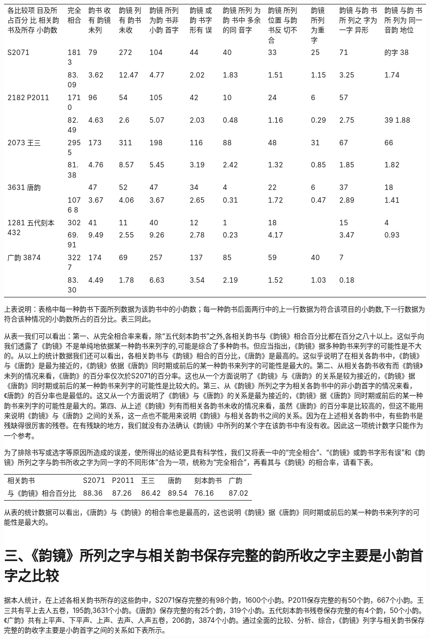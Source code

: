<html><body><table><tr><td>各比较项 目及所 占百分 比 相关韵 书及所存 小韵数</td><td>完全 相合</td><td>韵书 收有 韵镜 未列</td><td>韵镜 列有 韵书 未收</td><td>韵镜 所列 为韵 书非 小韵 首字</td><td>韵镜 或韵 书字 形有 误</td><td>韵镜 所列 为韵 书中 多余 的同 音字</td><td>韵镜 所列 位置 与韵 书反 切不 合</td><td>韵镜 所列 为重 字</td><td>韵镜 与韵 书所 列之 字为 一字 异形</td><td>韵镜 与韵 书所 列为 同一 音韵 地位</td></tr><tr><td rowspan="2">S2071</td><td>1813</td><td>79</td><td>272</td><td>104</td><td>44</td><td>40</td><td>33</td><td>25</td><td>71</td><td>的字 38</td></tr><tr><td>83.09</td><td>3.62</td><td>12.47</td><td>4.77</td><td>2.02</td><td>1.83</td><td>1.51</td><td>1.15</td><td>3.25</td><td>1.74</td></tr><tr><td rowspan="2">2182 P2011</td><td>1710</td><td>96</td><td>54</td><td>105</td><td>42</td><td>10</td><td>24</td><td>6</td><td>57</td><td></td></tr><tr><td>82.49</td><td>4.63</td><td>2.6</td><td>5.07</td><td>2.03</td><td>0.48</td><td>1.16</td><td>0.29</td><td>2.75</td><td>39 1.88</td></tr><tr><td rowspan="2">2073 王三</td><td>2955</td><td>173</td><td>311</td><td>198</td><td>116</td><td>88</td><td>48</td><td>31</td><td>67</td><td>66</td></tr><tr><td>81.38</td><td>4.76</td><td>8.57</td><td>5.45</td><td>3.19</td><td>2.42</td><td>1.32</td><td>0.85</td><td>1.85</td><td>1.82</td></tr><tr><td rowspan="2">3631 唐韵</td><td></td><td>47</td><td>52</td><td>47</td><td>34</td><td>4</td><td>22</td><td>6</td><td>37</td><td>18</td></tr><tr><td>1076 8</td><td>3.67</td><td>4.06</td><td>3.67</td><td>2.65</td><td>0.31</td><td>1.72</td><td>0.47</td><td>2.89</td><td>1.41</td></tr><tr><td rowspan="2">1281 五代刻本 432</td><td>302</td><td>41</td><td>11</td><td>40</td><td>12</td><td>1</td><td>18</td><td></td><td>15</td><td>4</td></tr><tr><td>69.91</td><td>9.49</td><td>2.55</td><td>9.26</td><td>2.78</td><td>0.23</td><td>4.17</td><td></td><td>3.47</td><td>0.93</td></tr><tr><td rowspan="2">广韵 3874</td><td>3227</td><td>174</td><td>69</td><td>257</td><td>137</td><td>85</td><td>59</td><td>40</td><td>7</td><td></td></tr><tr><td>83.30</td><td>4.49</td><td>1.78</td><td>6.63</td><td>3.54</td><td>2.19</td><td>1.52</td><td>1.03</td><td>0.18</td><td></td></tr></table></body></html>  

上表说明：表格中每一种韵书下面所列数据为该韵书中的小韵数；每一种韵书后面两行中的上一行数据为符合该项目的小韵数,下一行数据为符合该种情况的小韵数所占的百分比。表三同此。  

从表一我们可以看出：第一、从完全相合率来看，除“五代刻本韵书”之外,各相关韵书与《韵镜》相合百分比都在百分之八十以上。这似乎向我们透露了《韵镜》不是单纯地依据某一种韵书来列字的,可能是综合了多种韵书。但应当指出，《韵镜》据多种韵书来列字的可能性是不大的。从以上的统计数据我们还可以看出，各相关韵书与《韵镜》相合的百分比，《唐韵》是最高的。这似乎说明了在相关各韵书中，《韵镜》与《唐韵》是最为接近的，《韵镜》依据《唐韵》同时期或前后的某一种韵书来列字的可能性是最大的。第二、从相关各韵书收有而《韵镜》未列的情况来看，《唐韵》的百分率仅次於S2071的百分率。这也从一个方面说明了《韵镜》与《唐韵》的关系是较为接近的，《韵镜》据《唐韵》同时期或前后的某一种韵书来列字的可能性是比较大的。第三、从《韵镜》所列之字为相关各韵书中的非小韵首字的情况来看，《唐韵》的百分率也是最低的。这又从一个方面说明了《韵镜》与《唐韵》的关系是最为接近的，《韵镜》据《唐韵》同时期或前后的某一种韵书来列字的可能性是最大的。第四、从上述《韵镜》列有而相关各韵书未收的情况来看，虽然《唐韵》的百分率是比较高的，但这不能用来说明《韵镜》与《唐韵》之间的关系，这一点也不能用来说明《韵镜》与相关各韵书之间的关系。因为在上述相关各韵书中，有些韵书是残缺得很厉害的残卷。在有残缺的地方，我们就没有办法确认《韵镜》中所列的某个字在该韵书中有没有收。因此这一项统计数字只能作为一个参考。  

为了排除书写或选字等原因所造成的误差，使所得出的结论更具有科学性，我们又将表一中的“完全相合”、“《韵镜》或韵书字形有误”和《韵镜》所列之字与韵书所收之字为同一字的不同形体”合为一项，统称为“完全相合”，再看其与《韵镜》的相合率，请看下表。  

<html><body><table><tr><td>相关韵书</td><td>S2071</td><td>P2011</td><td>王三</td><td>唐韵</td><td>刻本韵书</td><td>广韵</td></tr><tr><td>与《韵镜》相合百分比</td><td>88.36</td><td>87.26</td><td>86.42</td><td>89.54</td><td>76.16</td><td>87.02</td></tr></table></body></html>  

从表的统计数据可以看出，《唐韵》与《韵镜》的相合率也是最高的，这也说明《韵镜》据《唐韵》同时期或前后的某一种韵书来列字的可能性是最大的。  

# 三、《韵镜》所列之字与相关韵书保存完整的韵所收之字主要是小韵首字之比较  

据本人统计，在上述各相关韵书所存的这些韵中，S2071保存完整的有98个韵，1600个小韵。P2011保存完整的有50个韵，667个小韵。王三共有平上去人五卷，195韵,3631个小韵。《唐韵》保存完整的有25个韵，319个小韵。五代刻本韵书残卷保存完整的有4个韵，50个小韵。《广韵》共有上平声、下平声、上声、去声、人声五卷，206韵，3874个小韵。通过全面的比较、分析、综合，《韵镜》列字与相关韵书保存完整的韵收字主要是小韵首字之间的关系如下表所示。  
